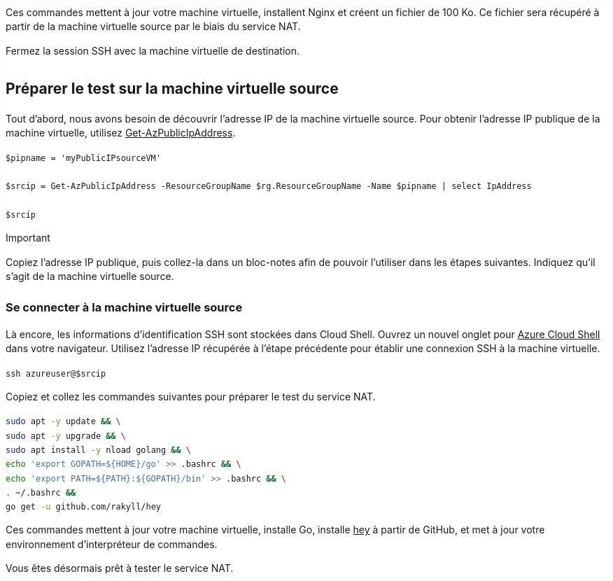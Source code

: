 Ces commandes mettent à jour votre machine virtuelle, installent Nginx et créent un fichier de 100 Ko. Ce fichier sera récupéré à partir de la machine virtuelle source par le biais du service NAT.

Fermez la session SSH avec la machine virtuelle de destination.

## <a name="prepare-test-on-source-vm"></a>Préparer le test sur la machine virtuelle source

Tout d’abord, nous avons besoin de découvrir l’adresse IP de la machine virtuelle source.  Pour obtenir l’adresse IP publique de la machine virtuelle, utilisez [Get-AzPublicIpAddress](https://docs.microsoft.com/powershell/module/az.network/get-azpublicipaddress?view=latest). 

```azurepowershell-interactive
$pipname = 'myPublicIPsourceVM'

$srcip = Get-AzPublicIpAddress -ResourceGroupName $rg.ResourceGroupName -Name $pipname | select IpAddress

$srcip

``` 

>[!IMPORTANT]
>Copiez l’adresse IP publique, puis collez-la dans un bloc-notes afin de pouvoir l’utiliser dans les étapes suivantes. Indiquez qu’il s’agit de la machine virtuelle source.

### <a name="log-into-source-vm"></a>Se connecter à la machine virtuelle source

Là encore, les informations d’identification SSH sont stockées dans Cloud Shell. Ouvrez un nouvel onglet pour [Azure Cloud Shell](https://shell.azure.com) dans votre navigateur.  Utilisez l’adresse IP récupérée à l’étape précédente pour établir une connexion SSH à la machine virtuelle. 

```azurepowershell-interactive
ssh azureuser@$srcip

```

Copiez et collez les commandes suivantes pour préparer le test du service NAT.

```bash
sudo apt -y update && \
sudo apt -y upgrade && \
sudo apt install -y nload golang && \
echo 'export GOPATH=${HOME}/go' >> .bashrc && \
echo 'export PATH=${PATH}:${GOPATH}/bin' >> .bashrc && \
. ~/.bashrc &&
go get -u github.com/rakyll/hey

```

Ces commandes mettent à jour votre machine virtuelle, installe Go, installe [hey](https://github.com/rakyll/hey) à partir de GitHub, et met à jour votre environnement d’interpréteur de commandes.

Vous êtes désormais prêt à tester le service NAT.
